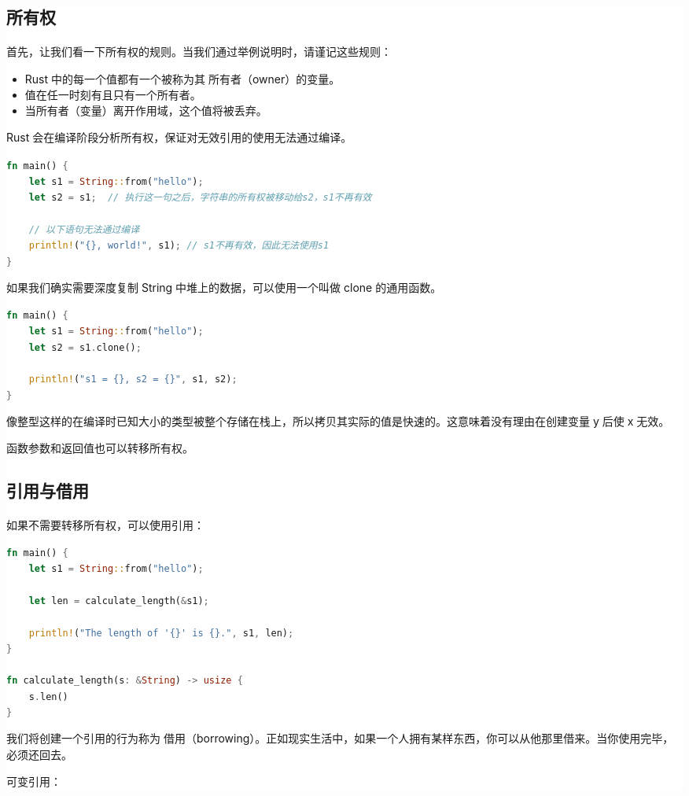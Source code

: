 ## 所有权

首先，让我们看一下所有权的规则。当我们通过举例说明时，请谨记这些规则：

- Rust 中的每一个值都有一个被称为其 所有者（owner）的变量。
- 值在任一时刻有且只有一个所有者。
- 当所有者（变量）离开作用域，这个值将被丢弃。

Rust 会在编译阶段分析所有权，保证对无效引用的使用无法通过编译。

``` rust
fn main() {
    let s1 = String::from("hello");
    let s2 = s1;  // 执行这一句之后，字符串的所有权被移动给s2，s1不再有效

    // 以下语句无法通过编译
    println!("{}, world!", s1); // s1不再有效，因此无法使用s1
}
```

如果我们确实需要深度复制 String 中堆上的数据，可以使用一个叫做 clone 的通用函数。

``` rust
fn main() {
    let s1 = String::from("hello");
    let s2 = s1.clone();

    println!("s1 = {}, s2 = {}", s1, s2);
}
```

像整型这样的在编译时已知大小的类型被整个存储在栈上，所以拷贝其实际的值是快速的。这意味着没有理由在创建变量 y 后使 x 无效。

函数参数和返回值也可以转移所有权。

## 引用与借用

如果不需要转移所有权，可以使用引用：

``` rust
fn main() {
    let s1 = String::from("hello");

    let len = calculate_length(&s1);

    println!("The length of '{}' is {}.", s1, len);
}

fn calculate_length(s: &String) -> usize {
    s.len()
}
```

我们将创建一个引用的行为称为 借用（borrowing）。正如现实生活中，如果一个人拥有某样东西，你可以从他那里借来。当你使用完毕，必须还回去。

可变引用：

